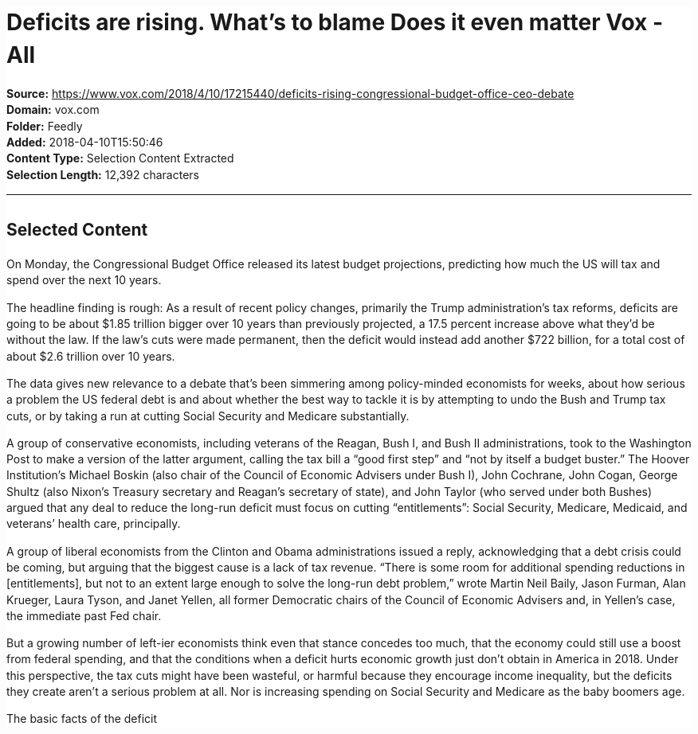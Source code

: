# Deficits are rising. What’s to blame Does it even matter Vox - All

**Source:** https://www.vox.com/2018/4/10/17215440/deficits-rising-congressional-budget-office-ceo-debate  
**Domain:** vox.com  
**Folder:** Feedly  
**Added:** 2018-04-10T15:50:46  
**Content Type:** Selection Content Extracted  
**Selection Length:** 12,392 characters  


---

## Selected Content

On Monday, the Congressional Budget Office released its latest budget projections, predicting how much the US will tax and spend over the next 10 years.

The headline finding is rough: As a result of recent policy changes, primarily the Trump administration’s tax reforms, deficits are going to be about $1.85 trillion bigger over 10 years than previously projected, a 17.5 percent increase above what they’d be without the law. If the law’s cuts were made permanent, then the deficit would instead add another $722 billion, for a total cost of about $2.6 trillion over 10 years.

The data gives new relevance to a debate that’s been simmering among policy-minded economists for weeks, about how serious a problem the US federal debt is and about whether the best way to tackle it is by attempting to undo the Bush and Trump tax cuts, or by taking a run at cutting Social Security and Medicare substantially.

A group of conservative economists, including veterans of the Reagan, Bush I, and Bush II administrations, took to the Washington Post to make a version of the latter argument, calling the tax bill a “good first step” and “not by itself a budget buster.” The Hoover Institution’s Michael Boskin (also chair of the Council of Economic Advisers under Bush I), John Cochrane, John Cogan, George Shultz (also Nixon’s Treasury secretary and Reagan’s secretary of state), and John Taylor (who served under both Bushes) argued that any deal to reduce the long-run deficit must focus on cutting “entitlements”: Social Security, Medicare, Medicaid, and veterans’ health care, principally.

A group of liberal economists from the Clinton and Obama administrations issued a reply, acknowledging that a debt crisis could be coming, but arguing that the biggest cause is a lack of tax revenue. “There is some room for additional spending reductions in [entitlements], but not to an extent large enough to solve the long-run debt problem,” wrote Martin Neil Baily, Jason Furman, Alan Krueger, Laura Tyson, and Janet Yellen, all former Democratic chairs of the Council of Economic Advisers and, in Yellen’s case, the immediate past Fed chair.

But a growing number of left-ier economists think even that stance concedes too much, that the economy could still use a boost from federal spending, and that the conditions when a deficit hurts economic growth just don’t obtain in America in 2018. Under this perspective, the tax cuts might have been wasteful, or harmful because they encourage income inequality, but the deficits they create aren’t a serious problem at all. Nor is increasing spending on Social Security and Medicare as the baby boomers age.

The basic facts of the deficit
